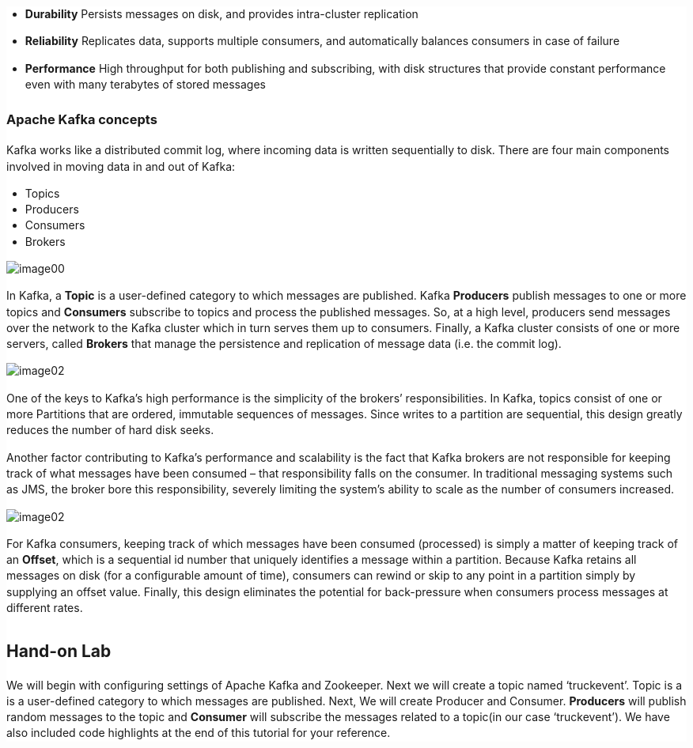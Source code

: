 *  **Durability**
  Persists messages on disk, and provides intra-cluster replication

*  **Reliability**
  Replicates data, supports multiple consumers, and automatically balances consumers in case of failure

*  **Performance**
  High throughput for both publishing and subscribing, with disk structures that provide constant performance even with many terabytes of stored messages

### Apache Kafka concepts

  Kafka works like a distributed commit log, where incoming data is written sequentially to disk. There are four main components involved in moving data in and out of Kafka:

  * Topics
  * Producers
  * Consumers
  * Brokers

  ![image00](http://hortonworks.com/wp-content/uploads/2015/07/image00.png)

  In Kafka, a **Topic** is a user-defined category to which messages are published. Kafka **Producers** publish messages to one or more topics and **Consumers** subscribe to topics and process the published messages. So, at a high level, producers send messages over the network to the Kafka cluster which in turn serves them up to consumers. Finally, a Kafka cluster consists of one or more servers, called **Brokers** that manage the persistence and replication of message data (i.e. the commit log).

  ![image02](http://hortonworks.com/wp-content/uploads/2015/07/image02.png)

  One of the keys to Kafka’s high performance is the simplicity of the brokers’ responsibilities. In Kafka, topics consist of one or more Partitions that are ordered, immutable sequences of messages. Since writes to a partition are sequential, this design greatly reduces the number of hard disk seeks.

  Another factor contributing to Kafka’s performance and scalability is the fact that Kafka brokers are not responsible for keeping track of what messages have been consumed – that responsibility falls on the consumer. In traditional messaging systems such as JMS, the broker bore this responsibility, severely limiting the system’s ability to scale as the number of consumers increased.

  ![image02](http://hortonworks.com/wp-content/uploads/2015/07/image02.png)

  For Kafka consumers, keeping track of which messages have been consumed (processed) is simply a matter of keeping track of an **Offset**, which is a sequential id number that uniquely identifies a message within a partition. Because Kafka retains all messages on disk (for a configurable amount of time), consumers can rewind or skip to any point in a partition simply by supplying an offset value. Finally, this design eliminates the potential for back-pressure when consumers process messages at different rates.

## Hand-on Lab

We will begin with configuring settings of Apache Kafka and Zookeeper. Next we will create a topic named ‘truckevent’. Topic is a is a user-defined category to which messages are published. Next, We will create Producer and Consumer. **Producers** will publish random messages to the topic and **Consumer** will subscribe the messages related to a topic(in our case ‘truckevent’). We have also included code highlights at the end of this tutorial for your reference.
